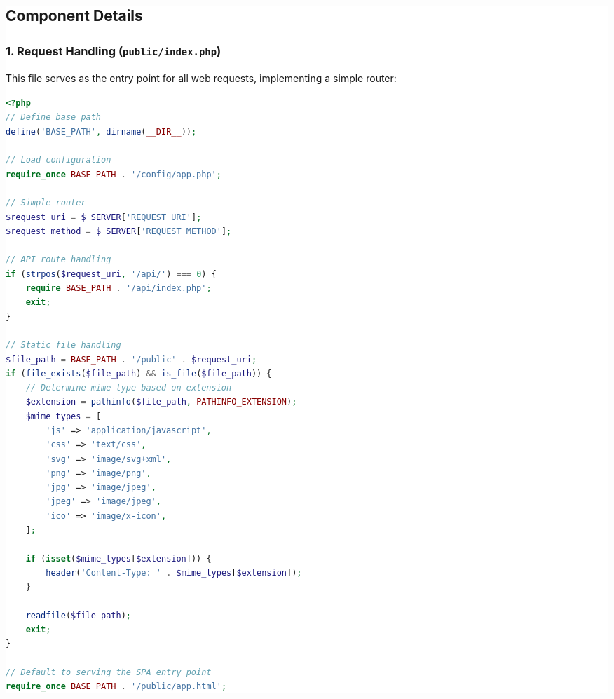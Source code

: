 ## Component Details

### 1. Request Handling (`public/index.php`)

This file serves as the entry point for all web requests, implementing a simple router:

```php
<?php
// Define base path
define('BASE_PATH', dirname(__DIR__));

// Load configuration
require_once BASE_PATH . '/config/app.php';

// Simple router
$request_uri = $_SERVER['REQUEST_URI'];
$request_method = $_SERVER['REQUEST_METHOD'];

// API route handling
if (strpos($request_uri, '/api/') === 0) {
    require BASE_PATH . '/api/index.php';
    exit;
}

// Static file handling
$file_path = BASE_PATH . '/public' . $request_uri;
if (file_exists($file_path) && is_file($file_path)) {
    // Determine mime type based on extension
    $extension = pathinfo($file_path, PATHINFO_EXTENSION);
    $mime_types = [
        'js' => 'application/javascript',
        'css' => 'text/css',
        'svg' => 'image/svg+xml',
        'png' => 'image/png',
        'jpg' => 'image/jpeg',
        'jpeg' => 'image/jpeg',
        'ico' => 'image/x-icon',
    ];
    
    if (isset($mime_types[$extension])) {
        header('Content-Type: ' . $mime_types[$extension]);
    }
    
    readfile($file_path);
    exit;
}

// Default to serving the SPA entry point
require_once BASE_PATH . '/public/app.html';
```
